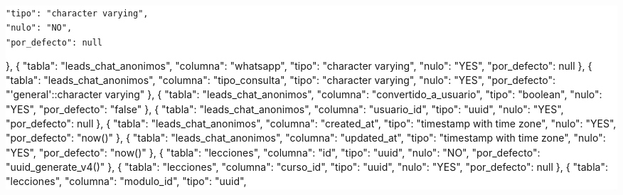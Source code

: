     "tipo": "character varying",
    "nulo": "NO",
    "por_defecto": null
  },
  {
    "tabla": "leads_chat_anonimos",
    "columna": "whatsapp",
    "tipo": "character varying",
    "nulo": "YES",
    "por_defecto": null
  },
  {
    "tabla": "leads_chat_anonimos",
    "columna": "tipo_consulta",
    "tipo": "character varying",
    "nulo": "YES",
    "por_defecto": "'general'::character varying"
  },
  {
    "tabla": "leads_chat_anonimos",
    "columna": "convertido_a_usuario",
    "tipo": "boolean",
    "nulo": "YES",
    "por_defecto": "false"
  },
  {
    "tabla": "leads_chat_anonimos",
    "columna": "usuario_id",
    "tipo": "uuid",
    "nulo": "YES",
    "por_defecto": null
  },
  {
    "tabla": "leads_chat_anonimos",
    "columna": "created_at",
    "tipo": "timestamp with time zone",
    "nulo": "YES",
    "por_defecto": "now()"
  },
  {
    "tabla": "leads_chat_anonimos",
    "columna": "updated_at",
    "tipo": "timestamp with time zone",
    "nulo": "YES",
    "por_defecto": "now()"
  },
  {
    "tabla": "lecciones",
    "columna": "id",
    "tipo": "uuid",
    "nulo": "NO",
    "por_defecto": "uuid_generate_v4()"
  },
  {
    "tabla": "lecciones",
    "columna": "curso_id",
    "tipo": "uuid",
    "nulo": "YES",
    "por_defecto": null
  },
  {
    "tabla": "lecciones",
    "columna": "modulo_id",
    "tipo": "uuid",
